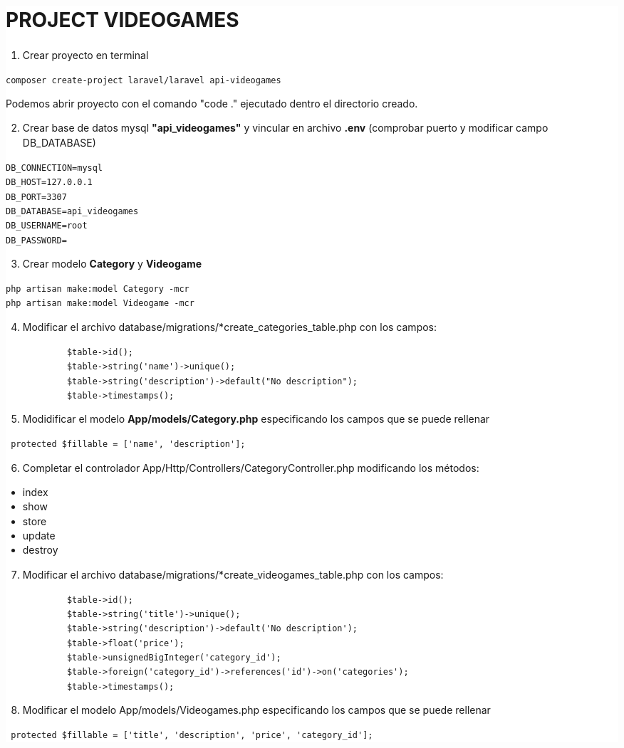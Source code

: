 # PROJECT VIDEOGAMES

1. Crear proyecto en terminal 
```
composer create-project laravel/laravel api-videogames
```
Podemos abrir proyecto con el comando "code ." ejecutado dentro  el directorio creado.

2. Crear base de datos mysql __"api_videogames"__ y vincular en archivo __.env__ (comprobar puerto y modificar campo DB_DATABASE)

```
DB_CONNECTION=mysql
DB_HOST=127.0.0.1
DB_PORT=3307
DB_DATABASE=api_videogames
DB_USERNAME=root
DB_PASSWORD=
```

3. Crear modelo __Category__ y __Videogame__
```
php artisan make:model Category -mcr
php artisan make:model Videogame -mcr
```

4. Modificar el archivo database/migrations/*create_categories_table.php con los campos:
```
            $table->id();
            $table->string('name')->unique();
            $table->string('description')->default("No description");
            $table->timestamps();
```
5. Modidificar el modelo __App/models/Category.php__ especificando los campos que se puede rellenar
```
 protected $fillable = ['name', 'description'];
```

6. Completar el controlador App/Http/Controllers/CategoryController.php modificando los métodos:
- index
- show
- store
- update
- destroy

7. Modificar el archivo database/migrations/*create_videogames_table.php con los campos:
```
            $table->id();
            $table->string('title')->unique();
            $table->string('description')->default('No description');
            $table->float('price');
            $table->unsignedBigInteger('category_id');
            $table->foreign('category_id')->references('id')->on('categories');
            $table->timestamps();
```
8. Modificar el modelo App/models/Videogames.php especificando los campos que se puede rellenar
```
 protected $fillable = ['title', 'description', 'price', 'category_id'];
```

